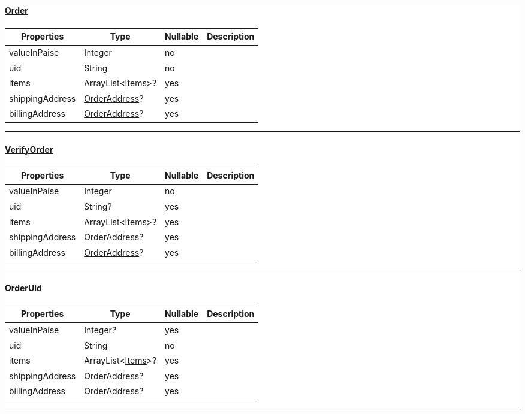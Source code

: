 

 
 
 #### [Order](#Order)

 | Properties | Type | Nullable | Description |
 | ---------- | ---- | -------- | ----------- |
 | valueInPaise | Integer |  no  |  |
 | uid | String |  no  |  |
 | items | ArrayList<[Items](#Items)>? |  yes  |  |
 | shippingAddress | [OrderAddress](#OrderAddress)? |  yes  |  |
 | billingAddress | [OrderAddress](#OrderAddress)? |  yes  |  |

---


 
 
 #### [VerifyOrder](#VerifyOrder)

 | Properties | Type | Nullable | Description |
 | ---------- | ---- | -------- | ----------- |
 | valueInPaise | Integer |  no  |  |
 | uid | String? |  yes  |  |
 | items | ArrayList<[Items](#Items)>? |  yes  |  |
 | shippingAddress | [OrderAddress](#OrderAddress)? |  yes  |  |
 | billingAddress | [OrderAddress](#OrderAddress)? |  yes  |  |

---


 
 
 #### [OrderUid](#OrderUid)

 | Properties | Type | Nullable | Description |
 | ---------- | ---- | -------- | ----------- |
 | valueInPaise | Integer? |  yes  |  |
 | uid | String |  no  |  |
 | items | ArrayList<[Items](#Items)>? |  yes  |  |
 | shippingAddress | [OrderAddress](#OrderAddress)? |  yes  |  |
 | billingAddress | [OrderAddress](#OrderAddress)? |  yes  |  |

---


 